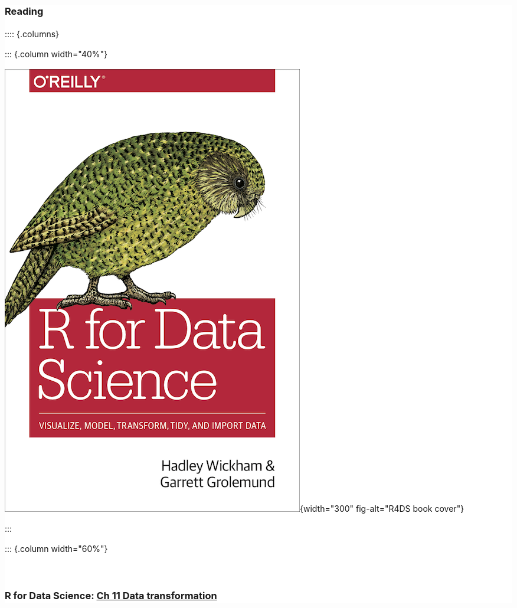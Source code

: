 ### Reading


:::: {.columns}

::: {.column width="40%"}

![](images/r4ds-cover.png){width="300" fig-alt="R4DS book cover"}

:::

::: {.column width="60%"}

<br>

### R for Data Science: [Ch 11 Data transformation](https://r4ds.had.co.nz/transform.html)
